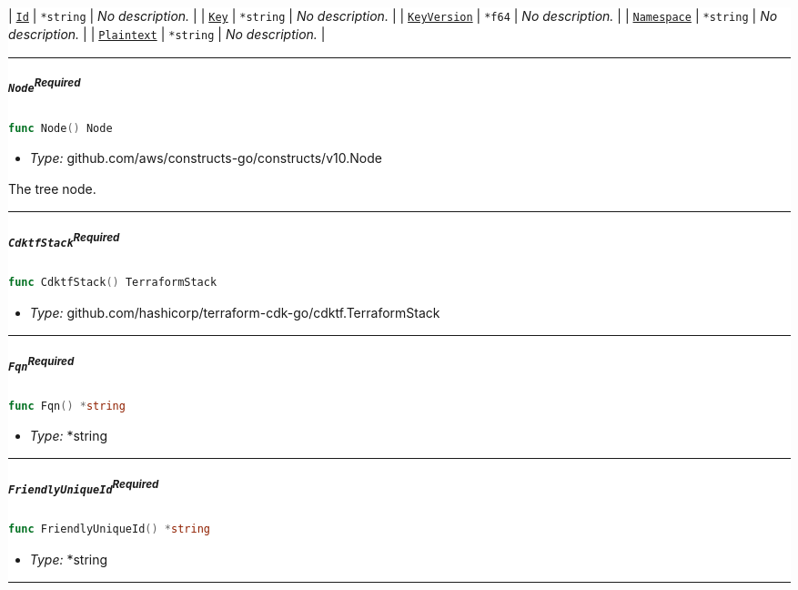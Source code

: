 | <code><a href="#@cdktf/provider-vault.dataVaultTransitEncrypt.DataVaultTransitEncrypt.property.id">Id</a></code> | <code>*string</code> | *No description.* |
| <code><a href="#@cdktf/provider-vault.dataVaultTransitEncrypt.DataVaultTransitEncrypt.property.key">Key</a></code> | <code>*string</code> | *No description.* |
| <code><a href="#@cdktf/provider-vault.dataVaultTransitEncrypt.DataVaultTransitEncrypt.property.keyVersion">KeyVersion</a></code> | <code>*f64</code> | *No description.* |
| <code><a href="#@cdktf/provider-vault.dataVaultTransitEncrypt.DataVaultTransitEncrypt.property.namespace">Namespace</a></code> | <code>*string</code> | *No description.* |
| <code><a href="#@cdktf/provider-vault.dataVaultTransitEncrypt.DataVaultTransitEncrypt.property.plaintext">Plaintext</a></code> | <code>*string</code> | *No description.* |

---

##### `Node`<sup>Required</sup> <a name="Node" id="@cdktf/provider-vault.dataVaultTransitEncrypt.DataVaultTransitEncrypt.property.node"></a>

```go
func Node() Node
```

- *Type:* github.com/aws/constructs-go/constructs/v10.Node

The tree node.

---

##### `CdktfStack`<sup>Required</sup> <a name="CdktfStack" id="@cdktf/provider-vault.dataVaultTransitEncrypt.DataVaultTransitEncrypt.property.cdktfStack"></a>

```go
func CdktfStack() TerraformStack
```

- *Type:* github.com/hashicorp/terraform-cdk-go/cdktf.TerraformStack

---

##### `Fqn`<sup>Required</sup> <a name="Fqn" id="@cdktf/provider-vault.dataVaultTransitEncrypt.DataVaultTransitEncrypt.property.fqn"></a>

```go
func Fqn() *string
```

- *Type:* *string

---

##### `FriendlyUniqueId`<sup>Required</sup> <a name="FriendlyUniqueId" id="@cdktf/provider-vault.dataVaultTransitEncrypt.DataVaultTransitEncrypt.property.friendlyUniqueId"></a>

```go
func FriendlyUniqueId() *string
```

- *Type:* *string

---